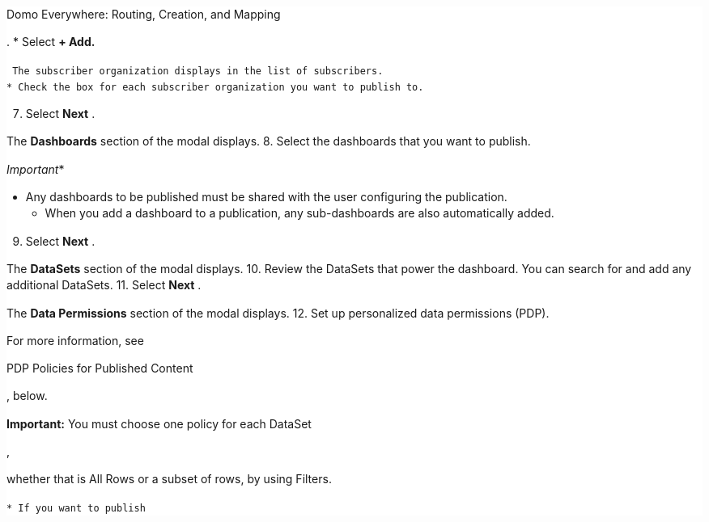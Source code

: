  Domo Everywhere: Routing, Creation, and Mapping

 .
	* Select
	 **+ Add.**


	 The subscriber organization displays in the list of subscribers.
	* Check the box for each subscriber organization you want to publish to.
7. Select
 **Next**
 .


 The
 **Dashboards**
 section of the modal displays.
8. Select the dashboards that you want to publish.

*Important**

* Any dashboards to be published must be shared with the user configuring the publication.
	* When you add a dashboard to a publication, any sub-dashboards are also automatically added.
9. Select
 **Next**
 .


 The
 **DataSets**
 section of the modal displays.
10. Review the DataSets that power the dashboard. You can search for and add any additional DataSets.
11. Select
 **Next**
 .


 The
 **Data Permissions**
 section of the modal displays.
12. Set up personalized data permissions (PDP).


 For more information, see

PDP Policies for Published Content

, below.


**Important:**
 You must choose one policy for each DataSet

,

whether that is All Rows or a subset of rows, by using Filters.


	* If you want to publish
